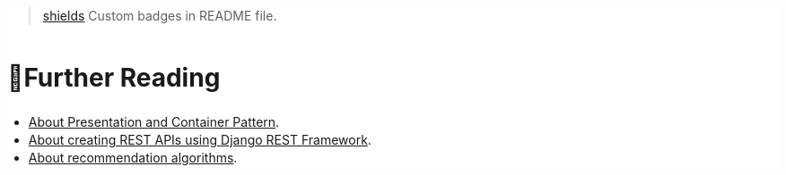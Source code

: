 > [shields](https://shields.io/) Custom badges in README file.

# :bookmark_tabs:Further Reading

 - [About Presentation and Container Pattern](https://blog.bitsrc.io/implementing-the-container-pattern-using-react-hooks-f490a8492d05).
 - [About creating REST APIs using Django REST Framework](https://stackabuse.com/creating-a-rest-api-with-django-rest-framework/).
 - [About recommendation algorithms](https://towardsdatascience.com/brief-on-recommender-systems-b86a1068a4dd.).












